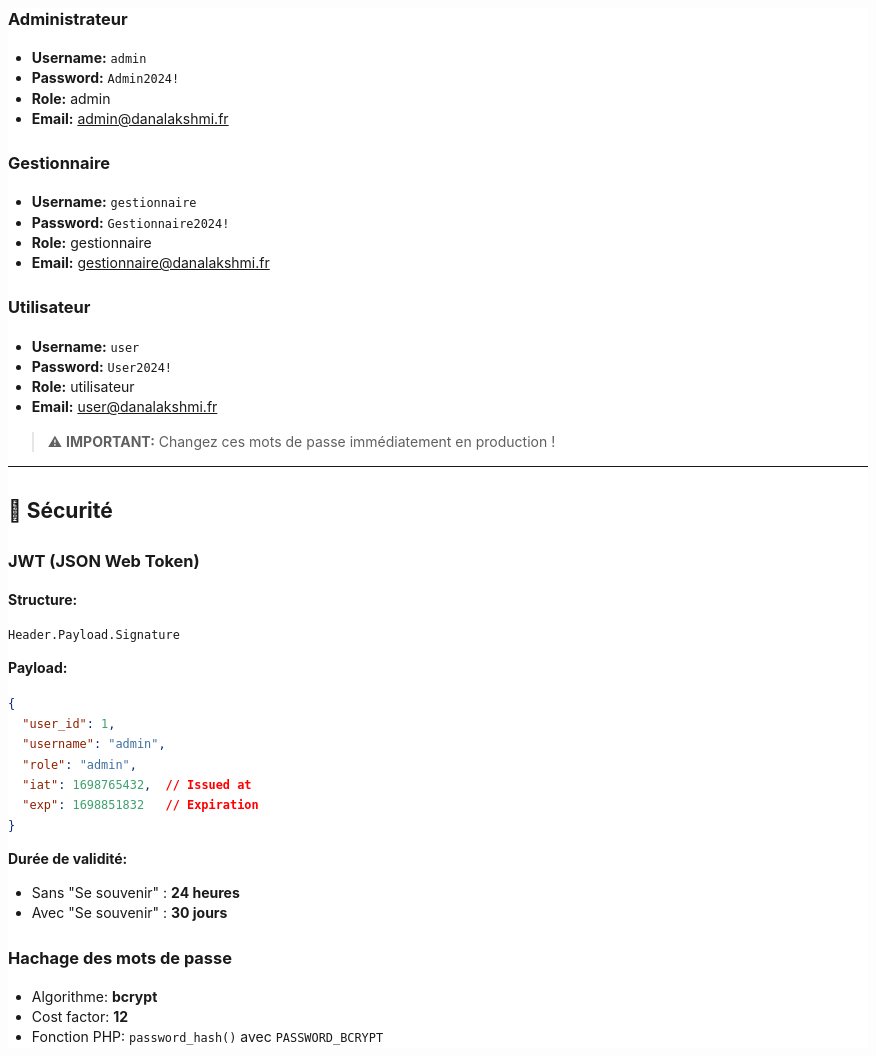 ### Administrateur
- **Username:** `admin`
- **Password:** `Admin2024!`
- **Role:** admin
- **Email:** admin@danalakshmi.fr

### Gestionnaire
- **Username:** `gestionnaire`
- **Password:** `Gestionnaire2024!`
- **Role:** gestionnaire
- **Email:** gestionnaire@danalakshmi.fr

### Utilisateur
- **Username:** `user`
- **Password:** `User2024!`
- **Role:** utilisateur
- **Email:** user@danalakshmi.fr

> ⚠️ **IMPORTANT:** Changez ces mots de passe immédiatement en production !

---

## 🔐 Sécurité

### JWT (JSON Web Token)

**Structure:**
```
Header.Payload.Signature
```

**Payload:**
```json
{
  "user_id": 1,
  "username": "admin",
  "role": "admin",
  "iat": 1698765432,  // Issued at
  "exp": 1698851832   // Expiration
}
```

**Durée de validité:**
- Sans "Se souvenir" : **24 heures**
- Avec "Se souvenir" : **30 jours**

### Hachage des mots de passe

- Algorithme: **bcrypt**
- Cost factor: **12**
- Fonction PHP: `password_hash()` avec `PASSWORD_BCRYPT`
